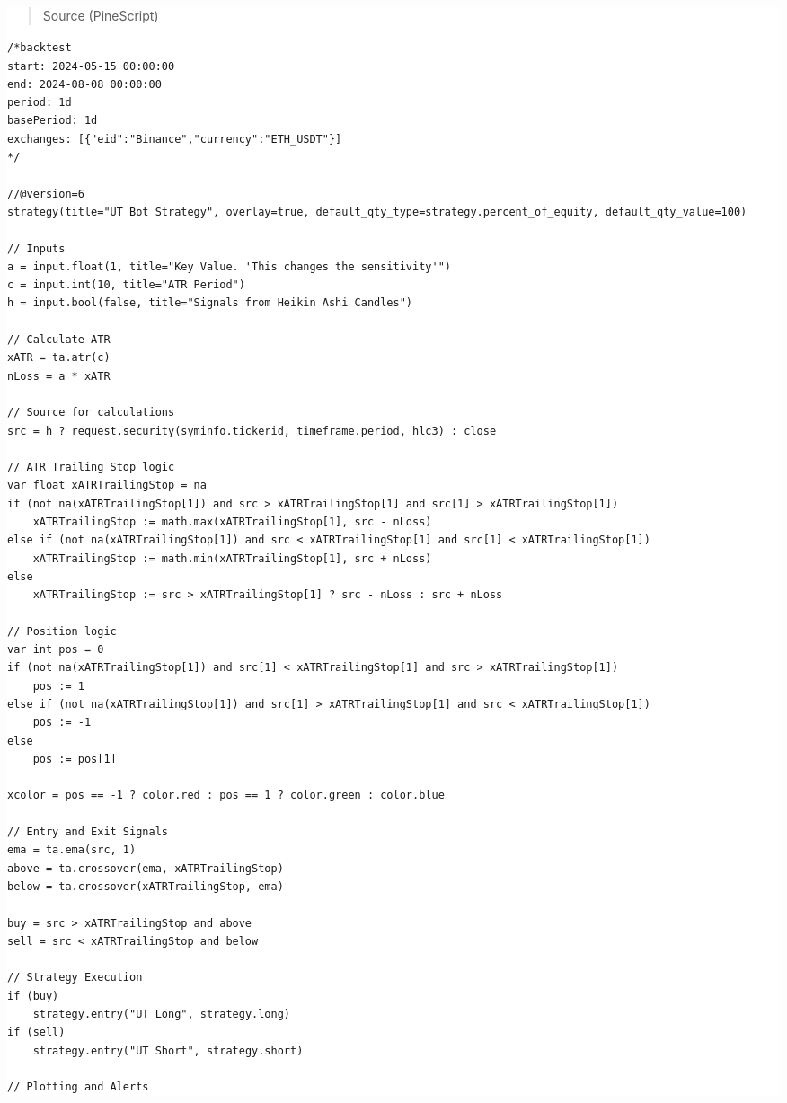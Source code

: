 > Source (PineScript)

``` pinescript
/*backtest
start: 2024-05-15 00:00:00
end: 2024-08-08 00:00:00
period: 1d
basePeriod: 1d
exchanges: [{"eid":"Binance","currency":"ETH_USDT"}]
*/

//@version=6
strategy(title="UT Bot Strategy", overlay=true, default_qty_type=strategy.percent_of_equity, default_qty_value=100)

// Inputs
a = input.float(1, title="Key Value. 'This changes the sensitivity'")
c = input.int(10, title="ATR Period")
h = input.bool(false, title="Signals from Heikin Ashi Candles")

// Calculate ATR
xATR = ta.atr(c)
nLoss = a * xATR

// Source for calculations
src = h ? request.security(syminfo.tickerid, timeframe.period, hlc3) : close

// ATR Trailing Stop logic
var float xATRTrailingStop = na
if (not na(xATRTrailingStop[1]) and src > xATRTrailingStop[1] and src[1] > xATRTrailingStop[1])
    xATRTrailingStop := math.max(xATRTrailingStop[1], src - nLoss)
else if (not na(xATRTrailingStop[1]) and src < xATRTrailingStop[1] and src[1] < xATRTrailingStop[1])
    xATRTrailingStop := math.min(xATRTrailingStop[1], src + nLoss)
else
    xATRTrailingStop := src > xATRTrailingStop[1] ? src - nLoss : src + nLoss

// Position logic
var int pos = 0
if (not na(xATRTrailingStop[1]) and src[1] < xATRTrailingStop[1] and src > xATRTrailingStop[1])
    pos := 1
else if (not na(xATRTrailingStop[1]) and src[1] > xATRTrailingStop[1] and src < xATRTrailingStop[1])
    pos := -1
else
    pos := pos[1]

xcolor = pos == -1 ? color.red : pos == 1 ? color.green : color.blue

// Entry and Exit Signals
ema = ta.ema(src, 1)
above = ta.crossover(ema, xATRTrailingStop)
below = ta.crossover(xATRTrailingStop, ema)

buy = src > xATRTrailingStop and above
sell = src < xATRTrailingStop and below

// Strategy Execution
if (buy)
    strategy.entry("UT Long", strategy.long)
if (sell)
    strategy.entry("UT Short", strategy.short)

// Plotting and Alerts
```